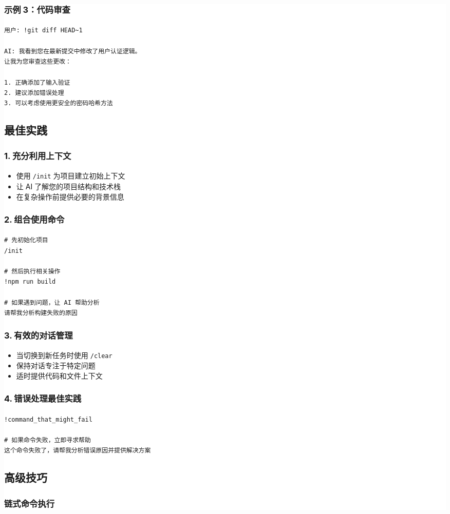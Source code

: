 ### 示例 3：代码审查

```
用户: !git diff HEAD~1

AI: 我看到您在最新提交中修改了用户认证逻辑。
让我为您审查这些更改：

1. 正确添加了输入验证
2. 建议添加错误处理
3. 可以考虑使用更安全的密码哈希方法
```

## 最佳实践

### 1. 充分利用上下文

- 使用 `/init` 为项目建立初始上下文
- 让 AI 了解您的项目结构和技术栈
- 在复杂操作前提供必要的背景信息

### 2. 组合使用命令

```
# 先初始化项目
/init

# 然后执行相关操作
!npm run build

# 如果遇到问题，让 AI 帮助分析
请帮我分析构建失败的原因
```

### 3. 有效的对话管理

- 当切换到新任务时使用 `/clear`
- 保持对话专注于特定问题
- 适时提供代码和文件上下文

### 4. 错误处理最佳实践

```
!command_that_might_fail

# 如果命令失败，立即寻求帮助
这个命令失败了，请帮我分析错误原因并提供解决方案
```

## 高级技巧

### 链式命令执行
